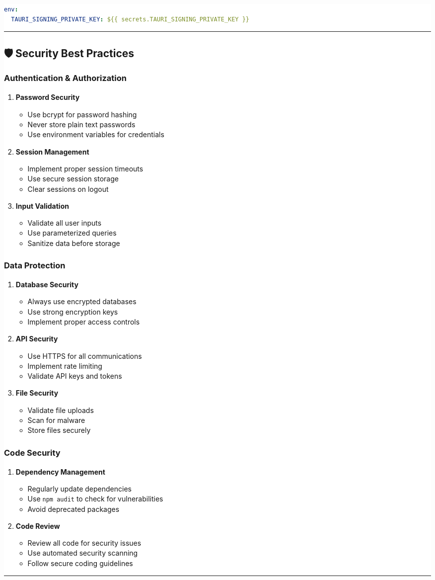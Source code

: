 ```yaml
env:
  TAURI_SIGNING_PRIVATE_KEY: ${{ secrets.TAURI_SIGNING_PRIVATE_KEY }}
```

---

## 🛡️ **Security Best Practices**

### **Authentication & Authorization**

1. **Password Security**
   - Use bcrypt for password hashing
   - Never store plain text passwords
   - Use environment variables for credentials

2. **Session Management**
   - Implement proper session timeouts
   - Use secure session storage
   - Clear sessions on logout

3. **Input Validation**
   - Validate all user inputs
   - Use parameterized queries
   - Sanitize data before storage

### **Data Protection**

1. **Database Security**
   - Always use encrypted databases
   - Use strong encryption keys
   - Implement proper access controls

2. **API Security**
   - Use HTTPS for all communications
   - Implement rate limiting
   - Validate API keys and tokens

3. **File Security**
   - Validate file uploads
   - Scan for malware
   - Store files securely

### **Code Security**

1. **Dependency Management**
   - Regularly update dependencies
   - Use `npm audit` to check for vulnerabilities
   - Avoid deprecated packages

2. **Code Review**
   - Review all code for security issues
   - Use automated security scanning
   - Follow secure coding guidelines

---